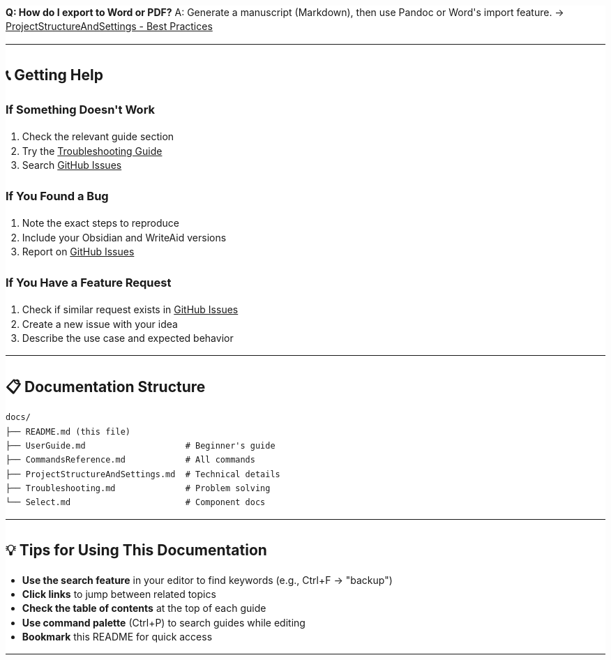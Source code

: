 **Q: How do I export to Word or PDF?**
A: Generate a manuscript (Markdown), then use Pandoc or Word's import feature.
→ [ProjectStructureAndSettings - Best Practices](ProjectStructureAndSettings.md#best-practices)

---

## 📞 Getting Help

### If Something Doesn't Work

1. Check the relevant guide section
2. Try the [Troubleshooting Guide](Troubleshooting.md)
3. Search [GitHub Issues](https://github.com/julianstephens/obsidian-writeaid-plugin/issues)

### If You Found a Bug

1. Note the exact steps to reproduce
2. Include your Obsidian and WriteAid versions
3. Report on [GitHub Issues](https://github.com/julianstephens/obsidian-writeaid-plugin/issues)

### If You Have a Feature Request

1. Check if similar request exists in [GitHub Issues](https://github.com/julianstephens/obsidian-writeaid-plugin/issues)
2. Create a new issue with your idea
3. Describe the use case and expected behavior

---

## 📋 Documentation Structure

```
docs/
├── README.md (this file)
├── UserGuide.md                    # Beginner's guide
├── CommandsReference.md            # All commands
├── ProjectStructureAndSettings.md  # Technical details
├── Troubleshooting.md              # Problem solving
└── Select.md                       # Component docs
```

---

## 💡 Tips for Using This Documentation

- **Use the search feature** in your editor to find keywords (e.g., Ctrl+F → "backup")
- **Click links** to jump between related topics
- **Check the table of contents** at the top of each guide
- **Use command palette** (Ctrl+P) to search guides while editing
- **Bookmark** this README for quick access

---
